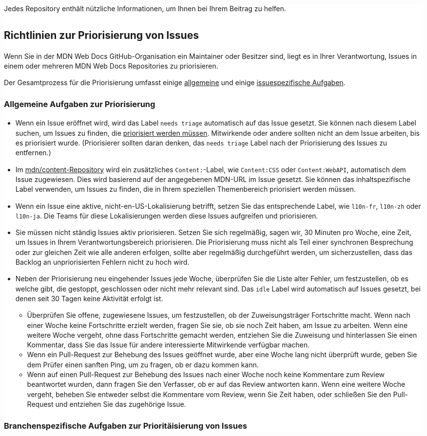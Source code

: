 Jedes Repository enthält nützliche Informationen, um Ihnen bei Ihrem Beitrag zu helfen.

## Richtlinien zur Priorisierung von Issues

Wenn Sie in der MDN Web Docs GitHub-Organisation ein Maintainer oder Besitzer sind, liegt es in Ihrer Verantwortung, Issues in einem oder mehreren MDN Web Docs Repositories zu priorisieren.

Der Gesamtprozess für die Priorisierung umfasst einige [allgemeine](#allgemeine_aufgaben_zur_priorisierung) und einige [issuespezifische Aufgaben](#branchenspezifische_aufgaben_zur_prioritäisierung_von_issues).

### Allgemeine Aufgaben zur Priorisierung

- Wenn ein Issue eröffnet wird, wird das Label `needs triage` automatisch auf das Issue gesetzt. Sie können nach diesem Label suchen, um Issues zu finden, die [priorisiert werden müssen](#branchenspezifische_aufgaben_zur_prioritäisierung_von_issues). Mitwirkende oder andere sollten nicht an dem Issue arbeiten, bis es priorisiert wurde. (Priorisierer sollten daran denken, das `needs triage` Label nach der Priorisierung des Issues zu entfernen.)

- Im [mdn/content-Repository](https://github.com/mdn/content/issues) wird ein zusätzliches `Content:`-Label, wie `Content:CSS` oder `Content:WebAPI`, automatisch dem Issue zugewiesen. Dies wird basierend auf der angegebenen MDN-URL im Issue gesetzt. Sie können das inhaltspezifische Label verwenden, um Issues zu finden, die in Ihrem speziellen Themenbereich priorisiert werden müssen.

- Wenn ein Issue eine aktive, nicht-en-US-Lokalisierung betrifft, setzen Sie das entsprechende Label, wie `l10n-fr`, `l10n-zh` oder `l10n-ja`. Die Teams für diese Lokalisierungen werden diese Issues aufgreifen und priorisieren.

- Sie müssen nicht ständig Issues aktiv priorisieren. Setzen Sie sich regelmäßig, sagen wir, 30 Minuten pro Woche, eine Zeit, um Issues in Ihrem Verantwortungsbereich priorisieren. Die Priorisierung muss nicht als Teil einer synchronen Besprechung oder zur gleichen Zeit wie alle anderen erfolgen, sollte aber regelmäßig durchgeführt werden, um sicherzustellen, dass das Backlog an unpriorisierten Fehlern nicht zu hoch wird.

- Neben der Priorisierung neu eingehender Issues jede Woche, überprüfen Sie die Liste alter Fehler, um festzustellen, ob es welche gibt, die gestoppt, geschlossen oder nicht mehr relevant sind. Das `idle` Label wird automatisch auf Issues gesetzt, bei denen seit 30 Tagen keine Aktivität erfolgt ist.
  - Überprüfen Sie offene, zugewiesene Issues, um festzustellen, ob der Zuweisungsträger Fortschritte macht. Wenn nach einer Woche keine Fortschritte erzielt werden, fragen Sie sie, ob sie noch Zeit haben, am Issue zu arbeiten. Wenn eine weitere Woche vergeht, ohne dass Fortschritte gemacht werden, entziehen Sie die Zuweisung und hinterlassen Sie einen Kommentar, dass Sie das Issue für andere interessierte Mitwirkende verfügbar machen.
  - Wenn ein Pull-Request zur Behebung des Issues geöffnet wurde, aber eine Woche lang nicht überprüft wurde, geben Sie dem Prüfer einen sanften Ping, um zu fragen, ob er dazu kommen kann.
  - Wenn auf einen Pull-Request zur Behebung des Issues nach einer Woche noch keine Kommentare zum Review beantwortet wurden, dann fragen Sie den Verfasser, ob er auf das Review antworten kann. Wenn eine weitere Woche vergeht, beheben Sie entweder selbst die Kommentare vom Review, wenn Sie Zeit haben, oder schließen Sie den Pull-Request und entziehen Sie das zugehörige Issue.

### Branchenspezifische Aufgaben zur Prioritäisierung von Issues
